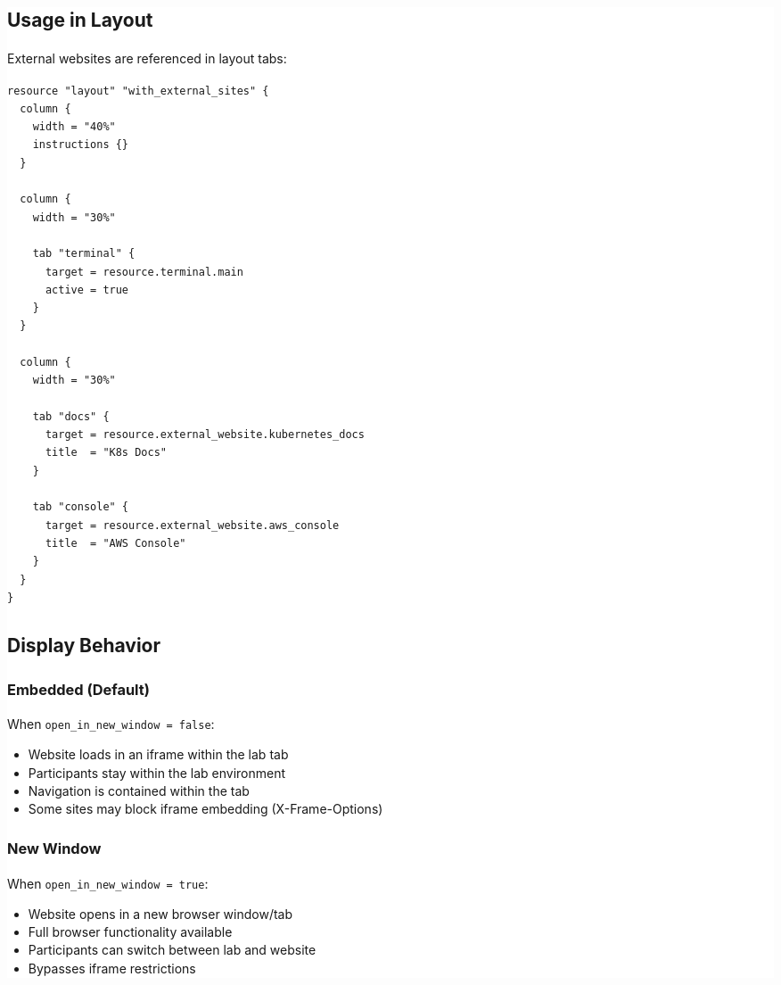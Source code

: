 ## Usage in Layout

External websites are referenced in layout tabs:

```hcl
resource "layout" "with_external_sites" {
  column {
    width = "40%"
    instructions {}
  }
  
  column {
    width = "30%"
    
    tab "terminal" {
      target = resource.terminal.main
      active = true
    }
  }
  
  column {
    width = "30%"
    
    tab "docs" {
      target = resource.external_website.kubernetes_docs
      title  = "K8s Docs"
    }
    
    tab "console" {
      target = resource.external_website.aws_console
      title  = "AWS Console"
    }
  }
}
```

## Display Behavior

### Embedded (Default)
When `open_in_new_window = false`:
- Website loads in an iframe within the lab tab
- Participants stay within the lab environment
- Navigation is contained within the tab
- Some sites may block iframe embedding (X-Frame-Options)

### New Window
When `open_in_new_window = true`:
- Website opens in a new browser window/tab
- Full browser functionality available
- Participants can switch between lab and website
- Bypasses iframe restrictions
